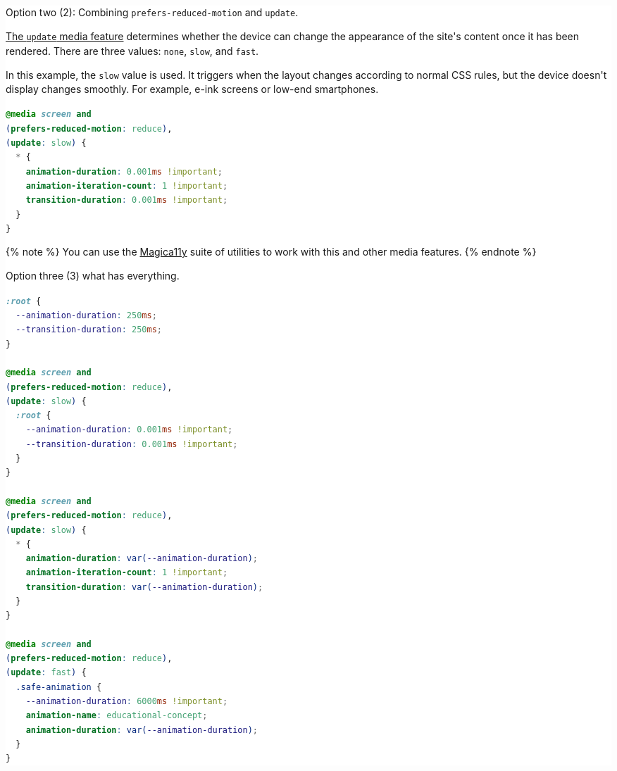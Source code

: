 Option two (2): Combining `prefers-reduced-motion` and `update`.

[The `update` media feature](https://www.w3.org/TR/mediaqueries-4/#update) determines whether the device can change the appearance of the site's content once it has been rendered. There are three values: `none`, `slow`, and `fast`.

In this example, the `slow` value is used. It triggers when the layout changes according to normal CSS rules, but the device doesn't display changes smoothly. For example, e-ink screens or low-end smartphones.

```css
@media screen and
(prefers-reduced-motion: reduce),
(update: slow) {
  * {
    animation-duration: 0.001ms !important;
    animation-iteration-count: 1 !important;
    transition-duration: 0.001ms !important;
  }
}
```

{% note %}
You can use the [Magica11y](https://magica11y.github.io) suite of utilities to work with this and other media features.
{% endnote %}

Option three (3) what has everything.

```css
:root {
  --animation-duration: 250ms;
  --transition-duration: 250ms;
}

@media screen and
(prefers-reduced-motion: reduce),
(update: slow) {
  :root {
    --animation-duration: 0.001ms !important;
    --transition-duration: 0.001ms !important;
  }
}

@media screen and
(prefers-reduced-motion: reduce),
(update: slow) {
  * {
    animation-duration: var(--animation-duration);
    animation-iteration-count: 1 !important;
    transition-duration: var(--animation-duration);
  }
}

@media screen and
(prefers-reduced-motion: reduce),
(update: fast) {
  .safe-animation {
    --animation-duration: 6000ms !important;
    animation-name: educational-concept;
    animation-duration: var(--animation-duration);
  }
}
```
